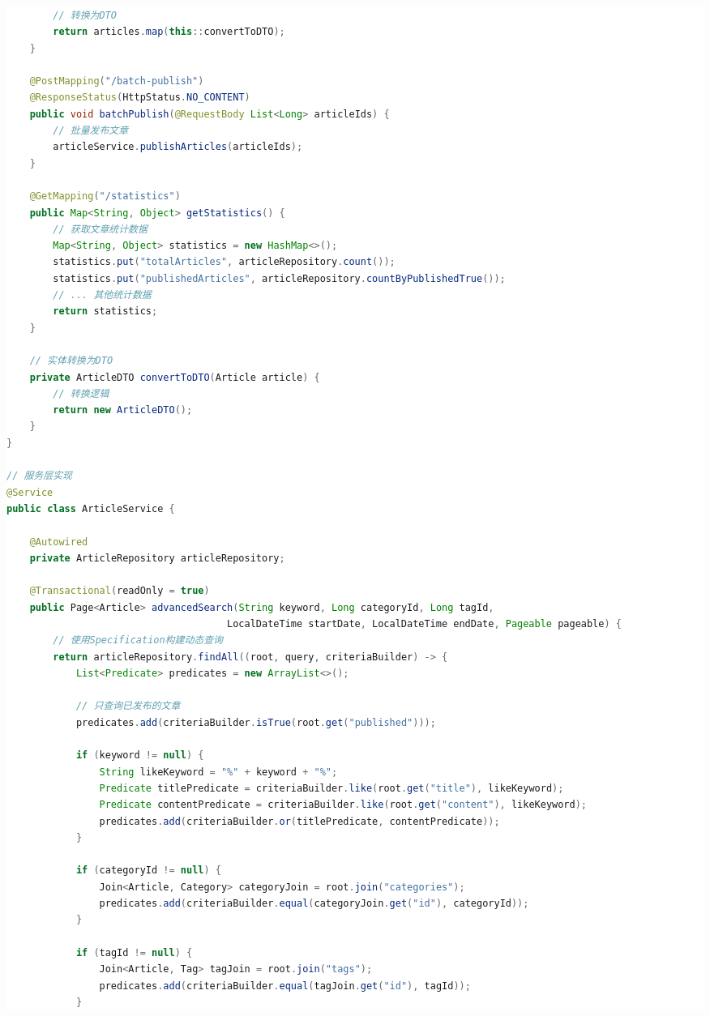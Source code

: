 ```java
        // 转换为DTO
        return articles.map(this::convertToDTO);
    }
    
    @PostMapping("/batch-publish")
    @ResponseStatus(HttpStatus.NO_CONTENT)
    public void batchPublish(@RequestBody List<Long> articleIds) {
        // 批量发布文章
        articleService.publishArticles(articleIds);
    }
    
    @GetMapping("/statistics")
    public Map<String, Object> getStatistics() {
        // 获取文章统计数据
        Map<String, Object> statistics = new HashMap<>();
        statistics.put("totalArticles", articleRepository.count());
        statistics.put("publishedArticles", articleRepository.countByPublishedTrue());
        // ... 其他统计数据
        return statistics;
    }
    
    // 实体转换为DTO
    private ArticleDTO convertToDTO(Article article) {
        // 转换逻辑
        return new ArticleDTO();
    }
}

// 服务层实现
@Service
public class ArticleService {
    
    @Autowired
    private ArticleRepository articleRepository;
    
    @Transactional(readOnly = true)
    public Page<Article> advancedSearch(String keyword, Long categoryId, Long tagId,
                                      LocalDateTime startDate, LocalDateTime endDate, Pageable pageable) {
        // 使用Specification构建动态查询
        return articleRepository.findAll((root, query, criteriaBuilder) -> {
            List<Predicate> predicates = new ArrayList<>();
            
            // 只查询已发布的文章
            predicates.add(criteriaBuilder.isTrue(root.get("published")));
            
            if (keyword != null) {
                String likeKeyword = "%" + keyword + "%";
                Predicate titlePredicate = criteriaBuilder.like(root.get("title"), likeKeyword);
                Predicate contentPredicate = criteriaBuilder.like(root.get("content"), likeKeyword);
                predicates.add(criteriaBuilder.or(titlePredicate, contentPredicate));
            }
            
            if (categoryId != null) {
                Join<Article, Category> categoryJoin = root.join("categories");
                predicates.add(criteriaBuilder.equal(categoryJoin.get("id"), categoryId));
            }
            
            if (tagId != null) {
                Join<Article, Tag> tagJoin = root.join("tags");
                predicates.add(criteriaBuilder.equal(tagJoin.get("id"), tagId));
            }
```